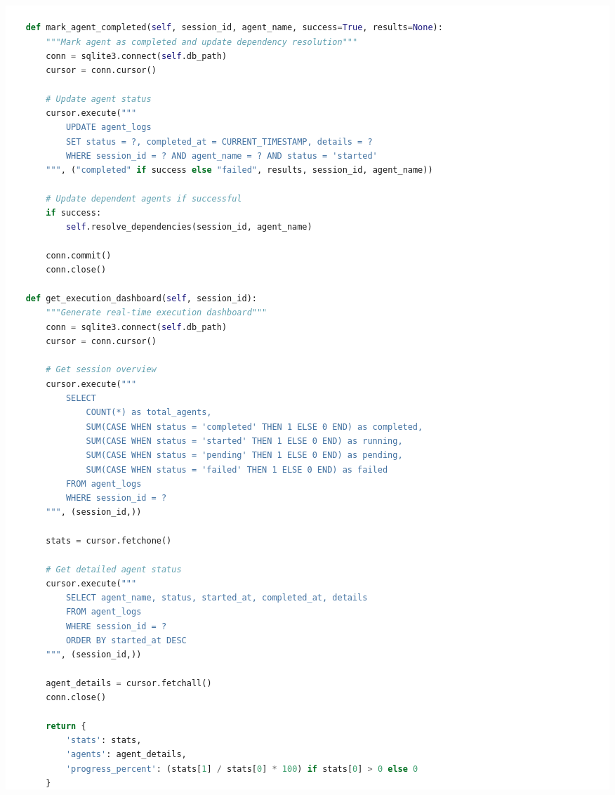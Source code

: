 ```python

    def mark_agent_completed(self, session_id, agent_name, success=True, results=None):
        """Mark agent as completed and update dependency resolution"""
        conn = sqlite3.connect(self.db_path)
        cursor = conn.cursor()

        # Update agent status
        cursor.execute("""
            UPDATE agent_logs
            SET status = ?, completed_at = CURRENT_TIMESTAMP, details = ?
            WHERE session_id = ? AND agent_name = ? AND status = 'started'
        """, ("completed" if success else "failed", results, session_id, agent_name))

        # Update dependent agents if successful
        if success:
            self.resolve_dependencies(session_id, agent_name)

        conn.commit()
        conn.close()

    def get_execution_dashboard(self, session_id):
        """Generate real-time execution dashboard"""
        conn = sqlite3.connect(self.db_path)
        cursor = conn.cursor()

        # Get session overview
        cursor.execute("""
            SELECT
                COUNT(*) as total_agents,
                SUM(CASE WHEN status = 'completed' THEN 1 ELSE 0 END) as completed,
                SUM(CASE WHEN status = 'started' THEN 1 ELSE 0 END) as running,
                SUM(CASE WHEN status = 'pending' THEN 1 ELSE 0 END) as pending,
                SUM(CASE WHEN status = 'failed' THEN 1 ELSE 0 END) as failed
            FROM agent_logs
            WHERE session_id = ?
        """, (session_id,))

        stats = cursor.fetchone()

        # Get detailed agent status
        cursor.execute("""
            SELECT agent_name, status, started_at, completed_at, details
            FROM agent_logs
            WHERE session_id = ?
            ORDER BY started_at DESC
        """, (session_id,))

        agent_details = cursor.fetchall()
        conn.close()

        return {
            'stats': stats,
            'agents': agent_details,
            'progress_percent': (stats[1] / stats[0] * 100) if stats[0] > 0 else 0
        }
```
